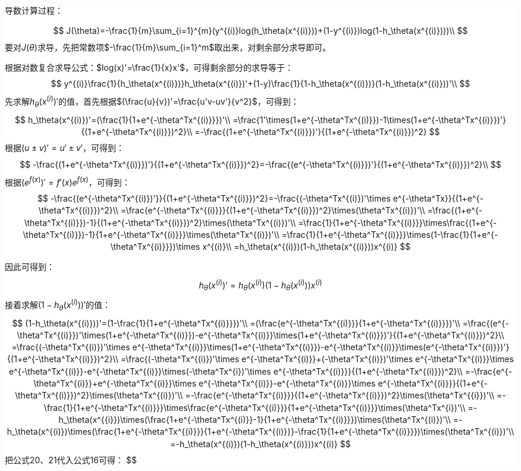导数计算过程：

$$
J(\theta)=-\frac{1}{m}\sum_{i=1}^{m}(y^{(i)}log(h_\theta(x^{(i)}))+(1-y^{(i)})log(1-h_\theta(x^{(i)})))\\
$$
要对$J(\theta)$求导，先把常数项$-\frac{1}{m}\sum_{i=1}^m$取出来，对剩余部分求导即可。

根据对数复合求导公式：$log(x)'=\frac{1}{x}x'$，可得剩余部分的求导等于：
$$
y^{(i)}\frac{1}{h_\theta(x^{(i)})}h_\theta(x^{(i)})'+(1-y)\frac{1}{1-h_\theta(x^{(i)})}(1-h_\theta(x^{(i)}))'\\
$$
先求解$h_\theta(x^{(i)})'$的值，首先根据$(\frac{u}{v})'=\frac{u'v-uv'}{v^2}$，可得到：
$$
h_\theta(x^{(i)})'=(\frac{1}{1+e^{-\theta^Tx^{(i)}}})'\\
=\frac{1'\times(1+e^{-\theta^Tx^{(i)}})-1\times(1+e^{-\theta^Tx^{(i)}})'}{(1+e^{-\theta^Tx^{(i)}})^2}\\
=-\frac{(1+e^{-\theta^Tx^{(i)}})'}{(1+e^{-\theta^Tx^{(i)}})^2}
$$
根据$(u\pm v)'=u'\pm v'$，可得到：
$$
-\frac{(1+e^{-\theta^Tx^{(i)}})'}{(1+e^{-\theta^Tx^{(i)}})^2}=-\frac{(e^{-\theta^Tx^{(i)}})'}{(1+e^{-\theta^Tx^{(i)}})^2}\\
$$
根据$(e^{f(x)})'=f'(x)e^{f(x)}$，可得到：
$$
-\frac{(e^{-\theta^Tx^{(i)})'}}{(1+e^{-\theta^Tx^{(i)}})^2}=-\frac{(-\theta^Tx^{(i)})'\times e^{-\theta^Tx}}{(1+e^{-\theta^Tx^{(i)}})^2}\\
=\frac{e^{-\theta^Tx^{(i)}}}{(1+e^{-\theta^Tx^{(i)}})^2}\times(\theta^Tx^{(i)})'\\
=\frac{(1+e^{-\theta^Tx^{(i)}})-1}{(1+e^{-\theta^Tx^{(i)}})^2}\times(\theta^Tx^{(i)})'\\
=\frac{1}{1+e^{-\theta^Tx^{(i)}}}\times\frac{(1+e^{-\theta^Tx^{(i)}})-1}{1+e^{-\theta^Tx^{(i)}}}\times(\theta^Tx^{(i)})'\\
=\frac{1}{1+e^{-\theta^Tx^{(i)}}}\times(1-\frac{1}{1+e^{-\theta^Tx^{(i)}}})\times x^{(i)}\\
=h_\theta(x^{(i)})(1-h_\theta(x^{(i)}))x^{(i)}
$$

因此可得到：
$$
h_\theta(x^{(i)})'=h_\theta(x^{(i)})(1-h_\theta(x^{(i)}))x^{(i)}
$$
接着求解$(1-h_\theta(x^{(i)}))'$的值：
$$
(1-h_\theta(x^{(i)}))'=(1-\frac{1}{1+e^{-\theta^Tx^{(i)}}})'\\
=(\frac{e^{-\theta^Tx^{(i)}}}{1+e^{-\theta^Tx^{(i)}}})'\\
=\frac{(e^{-\theta^Tx^{(i)}})'\times(1+e^{-\theta^Tx^{(i)}})-e^{-\theta^Tx^{(i)}}\times(1+e^{-\theta^Tx^{(i)}})'}{(1+e^{-\theta^Tx^{(i)}})^2}\\
=\frac{(-\theta^Tx^{(i)})'\times e^{-\theta^Tx^{(i)}}\times(1+e^{-\theta^Tx^{(i)}})-e^{-\theta^Tx^{(i)}}\times(e^{-\theta^Tx^{(i)}})'}{(1+e^{-\theta^Tx^{(i)}})^2}\\
=\frac{(-\theta^Tx^{(i)})'\times e^{-\theta^Tx^{(i)}}+(-\theta^Tx^{(i)})'\times e^{-\theta^Tx^{(i)}}\times e^{-\theta^Tx^{(i)}}-e^{-\theta^Tx^{(i)}}\times(-\theta^Tx^{i})'\times e^{-\theta^Tx^{(i)}}}{(1+e^{-\theta^Tx^{(i)}})^2}\\
=-\frac{e^{-\theta^Tx^{(i)}}+e^{-\theta^Tx^{(i)}}\times e^{-\theta^Tx^{(i)}}-e^{-\theta^Tx^{(i)}}\times e^{-\theta^Tx^{(i)}}}{(1+e^{-\theta^Tx^{(i)}})^2}\times(\theta^Tx^{(i)})'\\
=-\frac{e^{-\theta^Tx^{(i)}}}{(1+e^{-\theta^Tx^{(i)}})^2}\times(\theta^Tx^{{i}})'\\
=-\frac{1}{1+e^{-\theta^Tx^{(i)}}}\times\frac{e^{-\theta^Tx^{(i)}}}{1+e^{-\theta^Tx^{(i)}}}\times(\theta^Tx^{i})'\\
=-h_\theta(x^{{i}})\times(\frac{1+e^{-\theta^Tx^{(i)}}-1}{1+e^{-\theta^Tx^{(i)}}})\times(\theta^Tx^{(i)})'\\
=-h_\theta(x^{(i)})\times(\frac{1+e^{-\theta^Tx^{(i)}}}{1+e^{-\theta^Tx^{(i)}}}-\frac{1}{1+e^{-\theta^Tx^{(i)}}})\times(\theta^Tx^{(i)})'\\
=-h_\theta(x^{(i)})(1-h_\theta(x^{(i)}))x^{(i)}
$$
把公式20、21代入公式16可得：
$$